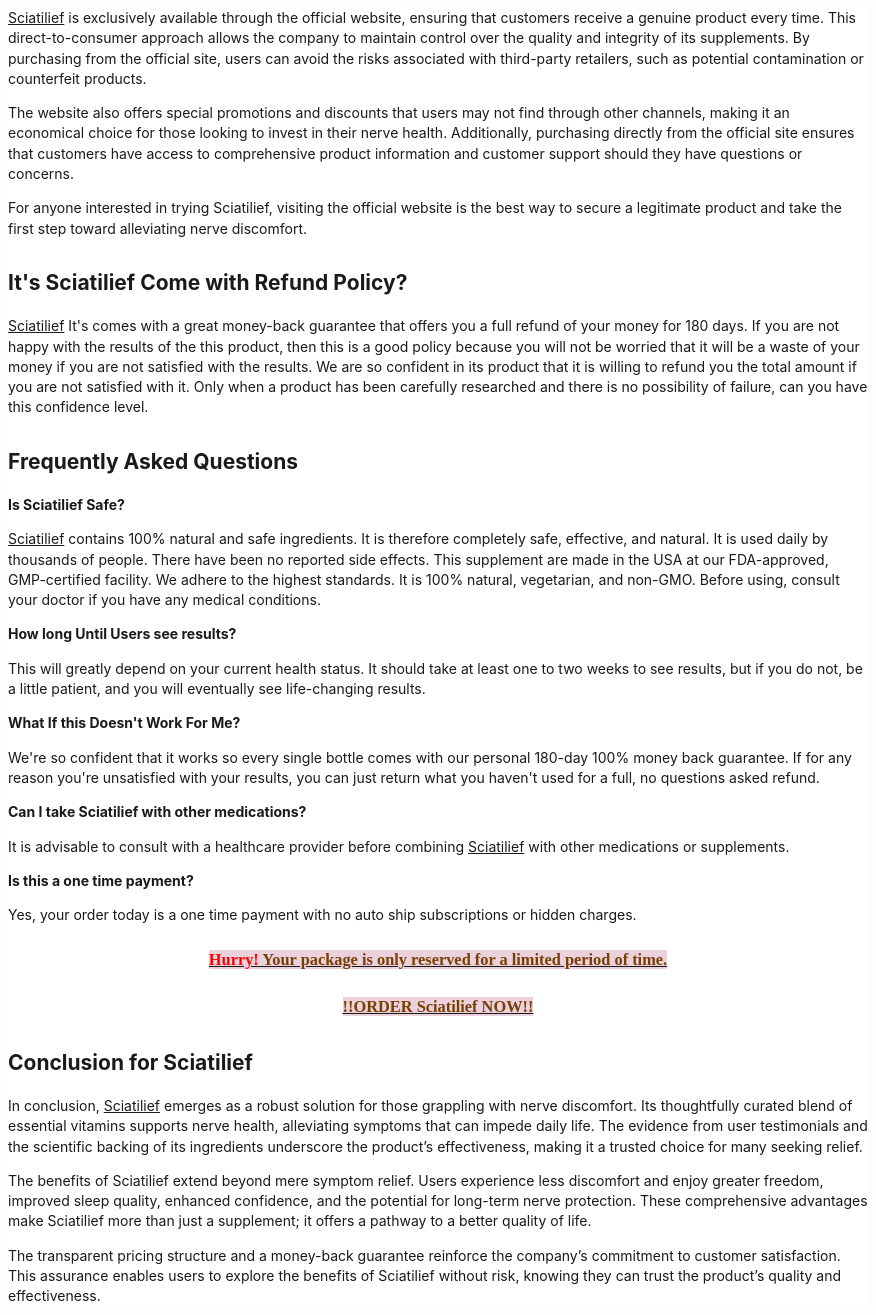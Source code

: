 <p><a href="https://sites.google.com/view/sciatilief/">Sciatilief</a> is exclusively available through the official website, ensuring that customers receive a genuine product every time. This direct-to-consumer approach allows the company to maintain control over the quality and integrity of its supplements. By purchasing from the official site, users can avoid the risks associated with third-party retailers, such as potential contamination or counterfeit products.</p>
<p>The website also offers special promotions and discounts that users may not find through other channels, making it an economical choice for those looking to invest in their nerve health. Additionally, purchasing directly from the official site ensures that customers have access to comprehensive product information and customer support should they have questions or concerns.</p>
<p>For anyone interested in trying Sciatilief, visiting the official website is the best way to secure a legitimate product and take the first step toward alleviating nerve discomfort.</p>
<h2 style="text-align: left;"><strong>It's Sciatilief Come with Refund Policy?</strong></h2>
<p><a href="https://groups.google.com/g/sciatilief/c/Gs-8f7o2Fr4">Sciatilief</a> It's comes with a great money-back guarantee that offers you a full refund of your money for 180 days. If you are not happy with the results of the this product, then this is a good policy because you will not be worried that it will be a waste of your money if you are not satisfied with the results. We are so confident in its product that it is willing to refund you the total amount if you are not satisfied with it. Only when a product has been carefully researched and there is no possibility of failure, can you have this confidence level.</p>
<h2 style="text-align: left;"><strong>Frequently Asked Questions</strong></h2>
<p><strong>Is Sciatilief Safe?</strong></p>
<p><a href="https://lookerstudio.google.com/reporting/093bc2f1-0f0a-4274-a668-f48ce2f0fab4">Sciatilief</a> contains 100% natural and safe ingredients. It is therefore completely safe, effective, and natural. It is used daily by thousands of people. There have been no reported side effects. This supplement are made in the USA at our FDA-approved, GMP-certified facility. We adhere to the highest standards. It is 100% natural, vegetarian, and non-GMO. Before using, consult your doctor if you have any medical conditions.</p>
<p><strong>How long Until Users see results?</strong></p>
<p>This will greatly depend on your current health status. It should take at least one to two weeks to see results, but if you do not, be a little patient, and you will eventually see life-changing results.</p>
<p><strong>What If this Doesn't Work For Me?</strong></p>
<p>We're so confident that it works so every single bottle comes with our personal 180-day 100% money back guarantee. If for any reason you're unsatisfied with your results, you can just return what you haven't used for a full, no questions asked refund.</p>
<p><strong>Can I take Sciatilief with other medications?</strong></p>
<p>It is advisable to consult with a healthcare provider before combining <a href="https://colab.research.google.com/drive/1DB77mxB9YmR_ngpQNTWjuj3ZYU393-s2?usp=sharing">Sciatilief</a> with other medications or supplements.</p>
<p><strong>Is this a one time payment?</strong></p>
<p>Yes, your order today is a one time payment with no auto ship subscriptions or hidden charges.</p>
<h3 style="text-align: center;"><a href="https://www.globalfitnessmart.com/get-sciatilief"><strong style="background-color: #ead1dc; color: red; font-family: georgia;">Hurry!</strong><strong style="background-color: #ead1dc; color: #783f04; font-family: georgia;"> Your package is only reserved for a limited period of time.</strong></a></h3>
<h3 style="text-align: center;"><a href="https://www.globalfitnessmart.com/get-sciatilief"><strong style="background-color: #ead1dc; color: #783f04; font-family: georgia;">!!ORDER Sciatilief NOW!!</strong></a></h3>
<h2 style="text-align: left;"><strong>Conclusion for Sciatilief</strong></h2>
<p>In conclusion, <a href="https://sciatilief-xjkvfnw.gamma.site/sciatilief">Sciatilief</a> emerges as a robust solution for those grappling with nerve discomfort. Its thoughtfully curated blend of essential vitamins supports nerve health, alleviating symptoms that can impede daily life. The evidence from user testimonials and the scientific backing of its ingredients underscore the product&rsquo;s effectiveness, making it a trusted choice for many seeking relief.</p>
<p>The benefits of Sciatilief extend beyond mere symptom relief. Users experience less discomfort and enjoy greater freedom, improved sleep quality, enhanced confidence, and the potential for long-term nerve protection. These comprehensive advantages make Sciatilief more than just a supplement; it offers a pathway to a better quality of life.</p>
<p>The transparent pricing structure and a money-back guarantee reinforce the company&rsquo;s commitment to customer satisfaction. This assurance enables users to explore the benefits of Sciatilief without risk, knowing they can trust the product&rsquo;s quality and effectiveness.</p>